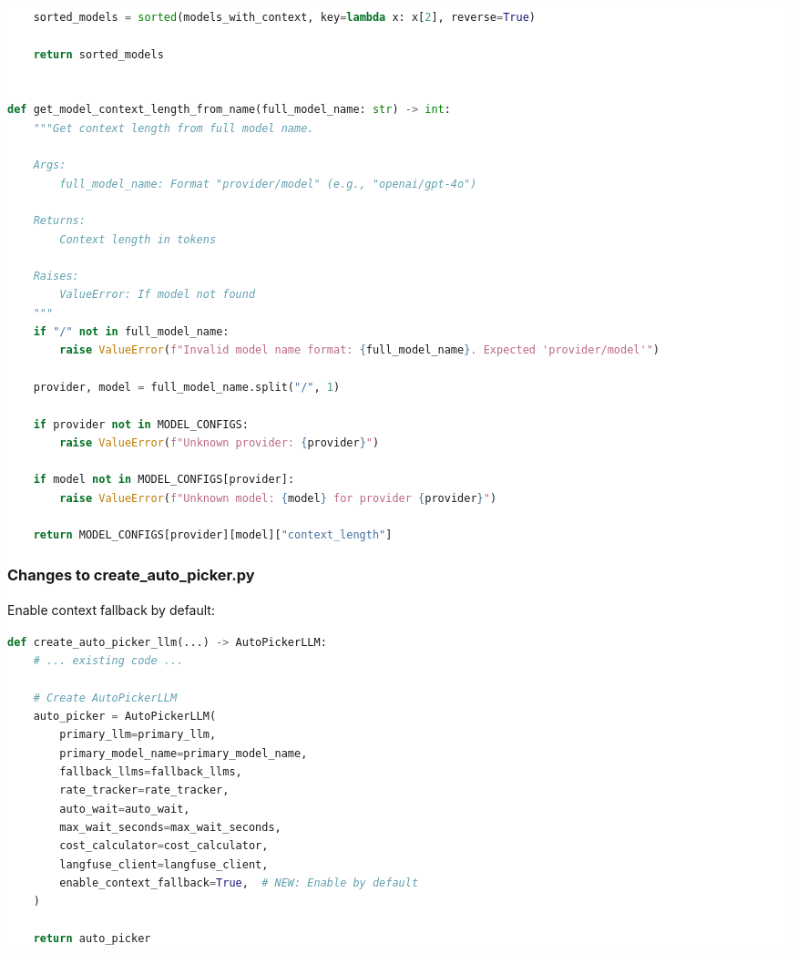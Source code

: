 ```python
    sorted_models = sorted(models_with_context, key=lambda x: x[2], reverse=True)

    return sorted_models


def get_model_context_length_from_name(full_model_name: str) -> int:
    """Get context length from full model name.

    Args:
        full_model_name: Format "provider/model" (e.g., "openai/gpt-4o")

    Returns:
        Context length in tokens

    Raises:
        ValueError: If model not found
    """
    if "/" not in full_model_name:
        raise ValueError(f"Invalid model name format: {full_model_name}. Expected 'provider/model'")

    provider, model = full_model_name.split("/", 1)

    if provider not in MODEL_CONFIGS:
        raise ValueError(f"Unknown provider: {provider}")

    if model not in MODEL_CONFIGS[provider]:
        raise ValueError(f"Unknown model: {model} for provider {provider}")

    return MODEL_CONFIGS[provider][model]["context_length"]
```

### Changes to create_auto_picker.py

Enable context fallback by default:

```python
def create_auto_picker_llm(...) -> AutoPickerLLM:
    # ... existing code ...

    # Create AutoPickerLLM
    auto_picker = AutoPickerLLM(
        primary_llm=primary_llm,
        primary_model_name=primary_model_name,
        fallback_llms=fallback_llms,
        rate_tracker=rate_tracker,
        auto_wait=auto_wait,
        max_wait_seconds=max_wait_seconds,
        cost_calculator=cost_calculator,
        langfuse_client=langfuse_client,
        enable_context_fallback=True,  # NEW: Enable by default
    )

    return auto_picker
```
